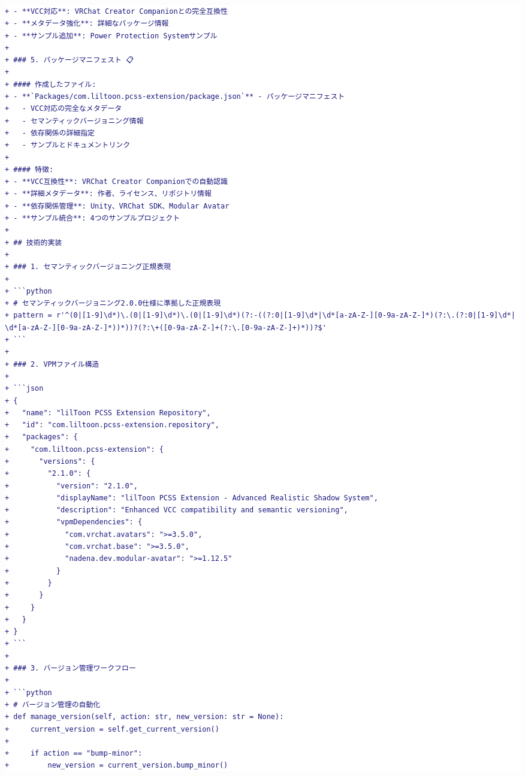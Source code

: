 ```diff
+ - **VCC対応**: VRChat Creator Companionとの完全互換性
+ - **メタデータ強化**: 詳細なパッケージ情報
+ - **サンプル追加**: Power Protection Systemサンプル
+ 
+ ### 5. パッケージマニフェスト 📋
+ 
+ #### 作成したファイル:
+ - **`Packages/com.liltoon.pcss-extension/package.json`** - パッケージマニフェスト
+   - VCC対応の完全なメタデータ
+   - セマンティックバージョニング情報
+   - 依存関係の詳細指定
+   - サンプルとドキュメントリンク
+ 
+ #### 特徴:
+ - **VCC互換性**: VRChat Creator Companionでの自動認識
+ - **詳細メタデータ**: 作者、ライセンス、リポジトリ情報
+ - **依存関係管理**: Unity、VRChat SDK、Modular Avatar
+ - **サンプル統合**: 4つのサンプルプロジェクト
+ 
+ ## 技術的実装
+ 
+ ### 1. セマンティックバージョニング正規表現
+ 
+ ```python
+ # セマンティックバージョニング2.0.0仕様に準拠した正規表現
+ pattern = r'^(0|[1-9]\d*)\.(0|[1-9]\d*)\.(0|[1-9]\d*)(?:-((?:0|[1-9]\d*|\d*[a-zA-Z-][0-9a-zA-Z-]*)(?:\.(?:0|[1-9]\d*|\d*[a-zA-Z-][0-9a-zA-Z-]*))*))?(?:\+([0-9a-zA-Z-]+(?:\.[0-9a-zA-Z-]+)*))?$'
+ ```
+ 
+ ### 2. VPMファイル構造
+ 
+ ```json
+ {
+   "name": "lilToon PCSS Extension Repository",
+   "id": "com.liltoon.pcss-extension.repository",
+   "packages": {
+     "com.liltoon.pcss-extension": {
+       "versions": {
+         "2.1.0": {
+           "version": "2.1.0",
+           "displayName": "lilToon PCSS Extension - Advanced Realistic Shadow System",
+           "description": "Enhanced VCC compatibility and semantic versioning",
+           "vpmDependencies": {
+             "com.vrchat.avatars": ">=3.5.0",
+             "com.vrchat.base": ">=3.5.0",
+             "nadena.dev.modular-avatar": ">=1.12.5"
+           }
+         }
+       }
+     }
+   }
+ }
+ ```
+ 
+ ### 3. バージョン管理ワークフロー
+ 
+ ```python
+ # バージョン管理の自動化
+ def manage_version(self, action: str, new_version: str = None):
+     current_version = self.get_current_version()
+     
+     if action == "bump-minor":
+         new_version = current_version.bump_minor()
```